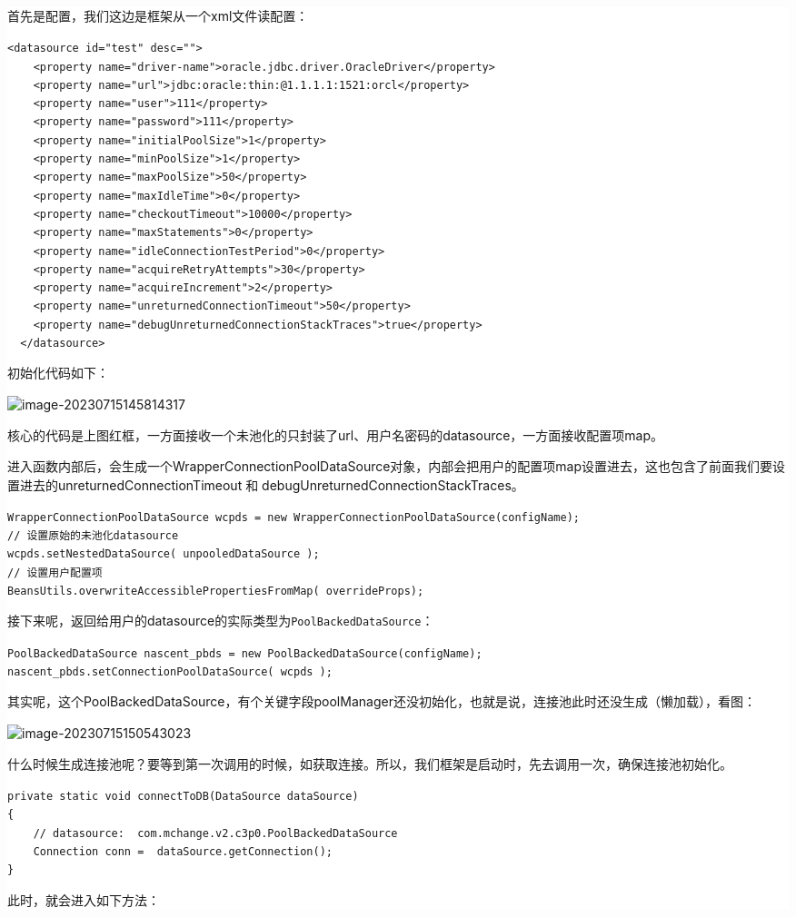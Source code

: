 首先是配置，我们这边是框架从一个xml文件读配置：

    <datasource id="test" desc=""> 
        <property name="driver-name">oracle.jdbc.driver.OracleDriver</property>  
        <property name="url">jdbc:oracle:thin:@1.1.1.1:1521:orcl</property>
        <property name="user">111</property>
        <property name="password">111</property>  
        <property name="initialPoolSize">1</property>  
        <property name="minPoolSize">1</property>  
        <property name="maxPoolSize">50</property>  
        <property name="maxIdleTime">0</property>
        <property name="checkoutTimeout">10000</property>  
        <property name="maxStatements">0</property>  
        <property name="idleConnectionTestPeriod">0</property>
        <property name="acquireRetryAttempts">30</property>  
        <property name="acquireIncrement">2</property>  
        <property name="unreturnedConnectionTimeout">50</property>
        <property name="debugUnreturnedConnectionStackTraces">true</property>
      </datasource>
    

初始化代码如下：

![image-20230715145814317](https://dump-1252523945.cos.ap-shanghai.myqcloud.com/img/202307151458434.png)

核心的代码是上图红框，一方面接收一个未池化的只封装了url、用户名密码的datasource，一方面接收配置项map。

进入函数内部后，会生成一个WrapperConnectionPoolDataSource对象，内部会把用户的配置项map设置进去，这也包含了前面我们要设置进去的unreturnedConnectionTimeout 和 debugUnreturnedConnectionStackTraces。

    WrapperConnectionPoolDataSource wcpds = new WrapperConnectionPoolDataSource(configName);
    // 设置原始的未池化datasource
    wcpds.setNestedDataSource( unpooledDataSource );
    // 设置用户配置项
    BeansUtils.overwriteAccessiblePropertiesFromMap( overrideProps);
    

接下来呢，返回给用户的datasource的实际类型为`PoolBackedDataSource`：

    PoolBackedDataSource nascent_pbds = new PoolBackedDataSource(configName);
    nascent_pbds.setConnectionPoolDataSource( wcpds );
    

其实呢，这个PoolBackedDataSource，有个关键字段poolManager还没初始化，也就是说，连接池此时还没生成（懒加载），看图：

![image-20230715150543023](https://dump-1252523945.cos.ap-shanghai.myqcloud.com/img/202307151505112.png)

什么时候生成连接池呢？要等到第一次调用的时候，如获取连接。所以，我们框架是启动时，先去调用一次，确保连接池初始化。

    private static void connectToDB(DataSource dataSource)
    {
        // datasource:  com.mchange.v2.c3p0.PoolBackedDataSource
        Connection conn =  dataSource.getConnection();
    }
    

此时，就会进入如下方法：
